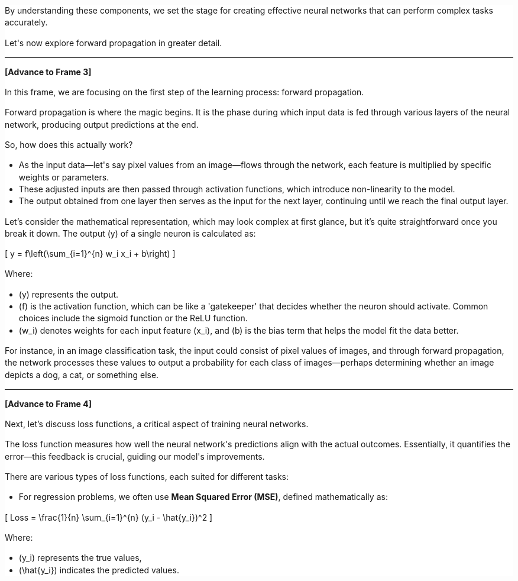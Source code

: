 By understanding these components, we set the stage for creating effective neural networks that can perform complex tasks accurately. 

Let's now explore forward propagation in greater detail.

---

**[Advance to Frame 3]**

In this frame, we are focusing on the first step of the learning process: forward propagation. 

Forward propagation is where the magic begins. It is the phase during which input data is fed through various layers of the neural network, producing output predictions at the end.

So, how does this actually work? 

- As the input data—let's say pixel values from an image—flows through the network, each feature is multiplied by specific weights or parameters. 
- These adjusted inputs are then passed through activation functions, which introduce non-linearity to the model. 
- The output obtained from one layer then serves as the input for the next layer, continuing until we reach the final output layer.

Let’s consider the mathematical representation, which may look complex at first glance, but it’s quite straightforward once you break it down. The output \(y\) of a single neuron is calculated as:

\[
y = f\left(\sum_{i=1}^{n} w_i x_i + b\right)
\]

Where:
- \(y\) represents the output.
- \(f\) is the activation function, which can be like a 'gatekeeper' that decides whether the neuron should activate. Common choices include the sigmoid function or the ReLU function.
- \(w_i\) denotes weights for each input feature \(x_i\), and \(b\) is the bias term that helps the model fit the data better.

For instance, in an image classification task, the input could consist of pixel values of images, and through forward propagation, the network processes these values to output a probability for each class of images—perhaps determining whether an image depicts a dog, a cat, or something else.

---

**[Advance to Frame 4]**

Next, let’s discuss loss functions, a critical aspect of training neural networks.

The loss function measures how well the neural network's predictions align with the actual outcomes. Essentially, it quantifies the error—this feedback is crucial, guiding our model's improvements. 

There are various types of loss functions, each suited for different tasks:

- For regression problems, we often use **Mean Squared Error (MSE)**, defined mathematically as:

\[
Loss = \frac{1}{n} \sum_{i=1}^{n} (y_i - \hat{y_i})^2
\]

Where:
- \(y_i\) represents the true values,
- \(\hat{y_i}\) indicates the predicted values.
